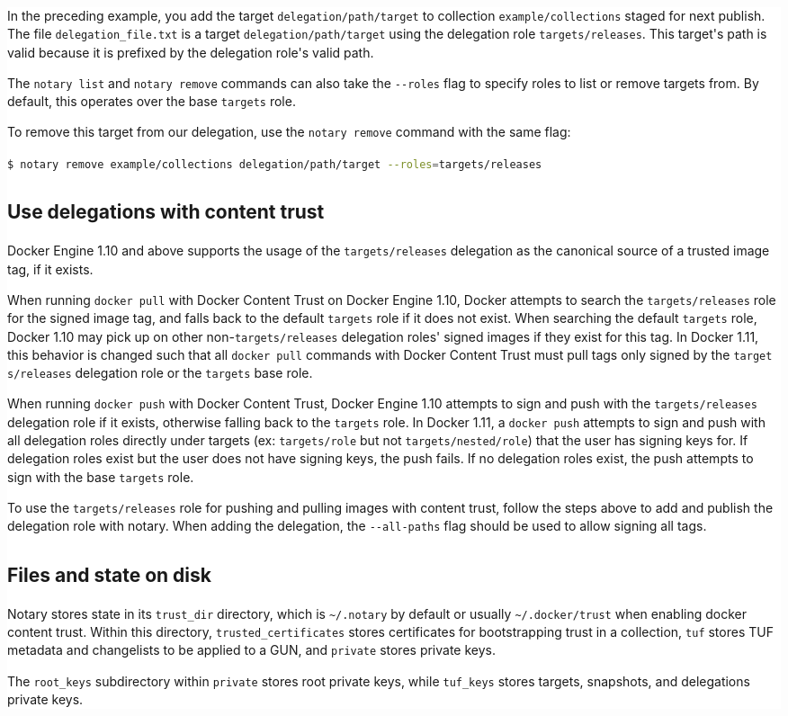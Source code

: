 In the preceding example, you add the target `delegation/path/target` to
collection `example/collections` staged for next publish. The file
`delegation_file.txt` is a target `delegation/path/target` using the delegation
role `targets/releases`. This target's path is valid because it is prefixed by
the delegation role's valid path.

The `notary list` and `notary remove` commands can also take the `--roles` flag
to specify roles to list or remove targets from. By default, this operates over
the base `targets` role.

To remove this target from our delegation, use the `notary remove` command with
the same flag:

```bash
$ notary remove example/collections delegation/path/target --roles=targets/releases
```

## Use delegations with content trust

Docker Engine 1.10 and above supports the usage of the `targets/releases`
delegation as the canonical source of a trusted image tag, if it exists.

When running `docker pull` with Docker Content Trust on Docker Engine 1.10,
Docker attempts to search the `targets/releases` role for the signed image tag,
and falls back to the default `targets` role if it does not exist. When
searching the default `targets` role, Docker 1.10 may pick up on other
non-`targets/releases` delegation roles' signed images if they exist for this tag.
In Docker 1.11, this behavior is changed such that all `docker pull` commands with
Docker Content Trust must pull tags only signed by the `targets/releases` delegation role
or the `targets` base role.

When running `docker push` with Docker Content Trust, Docker Engine 1.10
attempts to sign and push with the `targets/releases` delegation role if it exists,
otherwise falling back to the `targets` role. In Docker 1.11, a `docker push`
attempts to sign and push with all delegation roles directly under targets
(ex: `targets/role` but not `targets/nested/role`) that the user has signing keys for.
If delegation roles exist but the user does not have signing keys, the push fails.
If no delegation roles exist, the push attempts to sign with the base `targets` role.

To use the `targets/releases` role for pushing and pulling images with content trust,
follow the steps above to add and publish the delegation role with notary.
When adding the delegation, the `--all-paths` flag should be used to allow signing all tags.

## Files and state on disk

Notary stores state in its `trust_dir` directory, which is `~/.notary` by
default or usually `~/.docker/trust` when enabling docker content trust. Within this
directory, `trusted_certificates` stores certificates for bootstrapping trust in
a collection, `tuf` stores TUF metadata and changelists to be applied to a GUN,
and `private` stores private keys.

The `root_keys` subdirectory within `private` stores root private keys, while
`tuf_keys` stores targets, snapshots, and delegations private keys.
